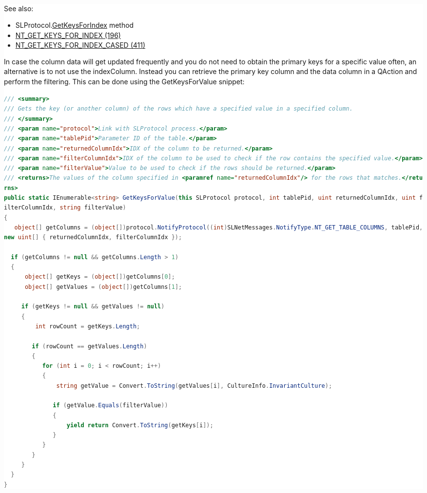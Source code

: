 See also:

- SLProtocol.[GetKeysForIndex](xref:Skyline.DataMiner.Scripting.SLProtocol.GetKeysForIndex*) method
- [NT_GET_KEYS_FOR_INDEX (196)](xref:NT_GET_KEYS_FOR_INDEX)
- [NT_GET_KEYS_FOR_INDEX_CASED (411)](xref:NT_GET_KEYS_FOR_INDEX_CASED)

In case the column data will get updated frequently and you do not need to obtain the primary keys for a specific value often, an alternative is to not use the indexColumn. Instead you can retrieve the primary key column and the data column in a QAction and perform the filtering. This can be done using the GetKeysForValue snippet:

```csharp
/// <summary>
/// Gets the key (or another column) of the rows which have a specified value in a specified column.
/// </summary>
/// <param name="protocol">Link with SLProtocol process.</param>
/// <param name="tablePid">Parameter ID of the table.</param>
/// <param name="returnedColumnIdx">IDX of the column to be returned.</param>
/// <param name="filterColumnIdx">IDX of the column to be used to check if the row contains the specified value.</param>
/// <param name="filterValue">Value to be used to check if the rows should be returned.</param>
/// <returns>The values of the column specified in <paramref name="returnedColumnIdx"/> for the rows that matches.</returns>
public static IEnumerable<string> GetKeysForValue(this SLProtocol protocol, int tablePid, uint returnedColumnIdx, uint filterColumnIdx, string filterValue)
{
   object[] getColumns = (object[])protocol.NotifyProtocol((int)SLNetMessages.NotifyType.NT_GET_TABLE_COLUMNS, tablePid, new uint[] { returnedColumnIdx, filterColumnIdx });

  if (getColumns != null && getColumns.Length > 1)
  {
      object[] getKeys = (object[])getColumns[0];
      object[] getValues = (object[])getColumns[1];
 
     if (getKeys != null && getValues != null)
     {
         int rowCount = getKeys.Length;

        if (rowCount == getValues.Length)
        {
           for (int i = 0; i < rowCount; i++)
           {
               string getValue = Convert.ToString(getValues[i], CultureInfo.InvariantCulture);

              if (getValue.Equals(filterValue))
              {
                  yield return Convert.ToString(getKeys[i]);
              }
           }
        }
     }
  }
}
```
